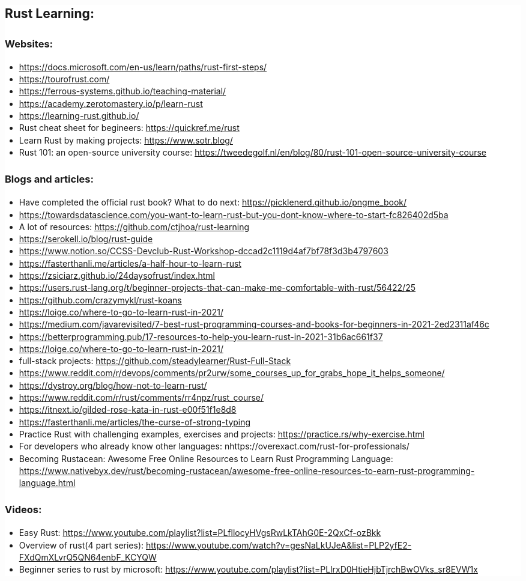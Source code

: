 ## Rust Learning:

### Websites:

- https://docs.microsoft.com/en-us/learn/paths/rust-first-steps/
- https://tourofrust.com/
- https://ferrous-systems.github.io/teaching-material/
- https://academy.zerotomastery.io/p/learn-rust
- https://learning-rust.github.io/
- Rust cheat sheet for begineers: https://quickref.me/rust
- Learn Rust by making projects: https://www.sotr.blog/
- Rust 101: an open-source university course: https://tweedegolf.nl/en/blog/80/rust-101-open-source-university-course

### Blogs and articles:

- Have completed the official rust book? What to do next: https://picklenerd.github.io/pngme_book/
- https://towardsdatascience.com/you-want-to-learn-rust-but-you-dont-know-where-to-start-fc826402d5ba
- A lot of resources: https://github.com/ctjhoa/rust-learning
- https://serokell.io/blog/rust-guide
- https://www.notion.so/CCSS-Devclub-Rust-Workshop-dccad2c1119d4af7bf78f3d3b4797603
- https://fasterthanli.me/articles/a-half-hour-to-learn-rust
- https://zsiciarz.github.io/24daysofrust/index.html
- https://users.rust-lang.org/t/beginner-projects-that-can-make-me-comfortable-with-rust/56422/25
- https://github.com/crazymykl/rust-koans
- https://loige.co/where-to-go-to-learn-rust-in-2021/
- https://medium.com/javarevisited/7-best-rust-programming-courses-and-books-for-beginners-in-2021-2ed2311af46c
- https://betterprogramming.pub/17-resources-to-help-you-learn-rust-in-2021-31b6ac661f37
- https://loige.co/where-to-go-to-learn-rust-in-2021/
- full-stack projects: https://github.com/steadylearner/Rust-Full-Stack
- https://www.reddit.com/r/devops/comments/pr2urw/some_courses_up_for_grabs_hope_it_helps_someone/
- https://dystroy.org/blog/how-not-to-learn-rust/
- https://www.reddit.com/r/rust/comments/rr4npz/rust_course/
- https://itnext.io/gilded-rose-kata-in-rust-e00f51f1e8d8
- https://fasterthanli.me/articles/the-curse-of-strong-typing
- Practice Rust with challenging examples, exercises and projects: https://practice.rs/why-exercise.html
- For developers who already know other languages: nhttps://overexact.com/rust-for-professionals/
- Becoming Rustacean: Awesome Free Online Resources to Learn Rust Programming Language: https://www.nativebyx.dev/rust/becoming-rustacean/awesome-free-online-resources-to-earn-rust-programming-language.html

### Videos:

- Easy Rust: https://www.youtube.com/playlist?list=PLfllocyHVgsRwLkTAhG0E-2QxCf-ozBkk
- Overview of rust(4 part series): https://www.youtube.com/watch?v=gesNaLkUJeA&list=PLP2yfE2-FXdQmXLvrQ5QN64enbF_KCYQW
- Beginner series to rust by microsoft: https://www.youtube.com/playlist?list=PLlrxD0HtieHjbTjrchBwOVks_sr8EVW1x
